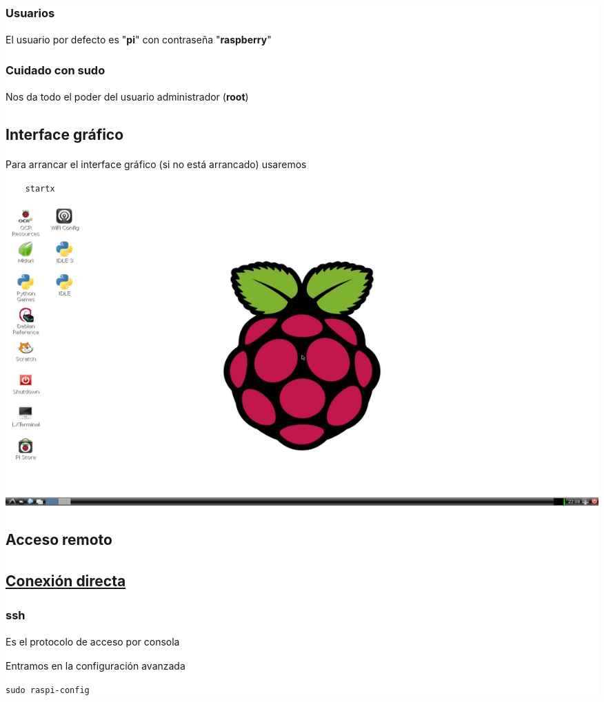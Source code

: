 
### Usuarios

El usuario por defecto es "**pi**" con contraseña "**raspberry**"

### Cuidado con sudo

Nos da todo el poder del usuario administrador (**root**)

## Interface gráfico

Para arrancar el interface gráfico (si no está arrancado) usaremos

		startx


![startx](./images/raspX.png)

## Acceso remoto

## [Conexión directa](./conexionDirecta.md)

### ssh

Es el protocolo de acceso por consola

Entramos en la configuración avanzada

	sudo raspi-config
